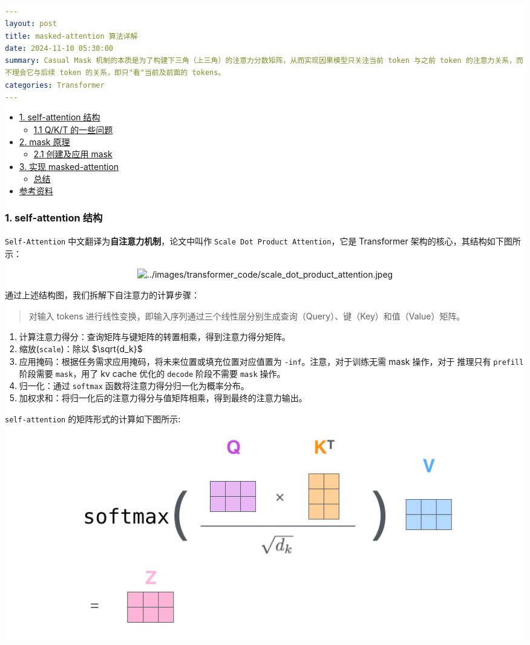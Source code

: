 ```yaml
---
layout: post
title: masked-attention 算法详解
date: 2024-11-10 05:30:00
summary: Casual Mask 机制的本质是为了构建下三角（上三角）的注意力分数矩阵，从而实现因果模型只关注当前 token 与之前 token 的注意力关系，而不理会它与后续 token 的关系，即只"看"当前及前面的 tokens。
categories: Transformer
---
```


- [1. self-attention 结构](#1-self-attention-结构)
  - [1.1 Q/K/T 的一些问题](#11-qkt-的一些问题)
- [2. mask 原理](#2-mask-原理)
  - [2.1 创建及应用 mask](#21-创建及应用-mask)
- [3. 实现 masked-attention](#3-实现-masked-attention)
  - [总结](#总结)
- [参考资料](#参考资料)

### 1. self-attention 结构

`Self-Attention` 中文翻译为**自注意力机制**，论文中叫作 `Scale Dot Product Attention`，它是 Transformer 架构的核心，其结构如下图所示：

<div align="center">
<img src="../images/transformer_code/scale_dot_product_attention.jpeg" width="60%" alt="../images/transformer_code/scale_dot_product_attention.jpeg">
</div>

通过上述结构图，我们拆解下自注意力的计算步骤：
> 对输入 tokens 进行线性变换，即输入序列通过三个线性层分别生成查询（Query）、键（Key）和值（Value）矩阵。

1. 计算注意力得分：查询矩阵与键矩阵的转置相乘，得到注意力得分矩阵。
2. 缩放(`scale`)：除以 $\sqrt{d_k}$
3. 应用掩码：根据任务需求应用掩码，将未来位置或填充位置对应值置为 `-inf`。注意，对于训练无需 mask 操作，对于 推理只有 `prefill` 阶段需要 `mask`，用了 kv cache 优化的 `decode` 阶段不需要 `mask` 操作。
4. 归一化：通过 `softmax` 函数将注意力得分归一化为概率分布。
5. 加权求和：将归一化后的注意力得分与值矩阵相乘，得到最终的注意力输出。

`self-attention` 的矩阵形式的计算如下图所示:

![self-attention-matrix-calculation](../images/transformer_code/self-attention-matrix-calculation-2.png)
